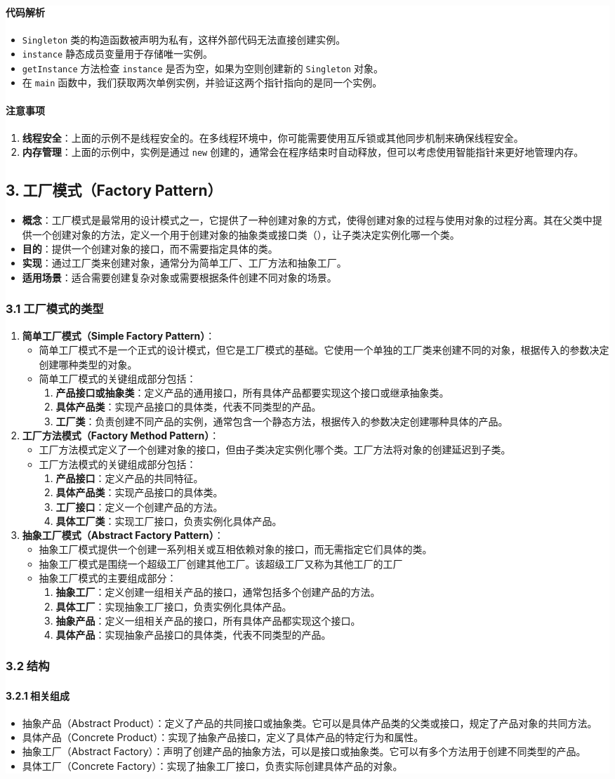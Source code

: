 #### 代码解析
- `Singleton` 类的构造函数被声明为私有，这样外部代码无法直接创建实例。
- `instance` 静态成员变量用于存储唯一实例。
- `getInstance` 方法检查 `instance` 是否为空，如果为空则创建新的 `Singleton` 对象。
- 在 `main` 函数中，我们获取两次单例实例，并验证这两个指针指向的是同一个实例。

#### 注意事项
1. **线程安全**：上面的示例不是线程安全的。在多线程环境中，你可能需要使用互斥锁或其他同步机制来确保线程安全。
2. **内存管理**：上面的示例中，实例是通过 `new` 创建的，通常会在程序结束时自动释放，但可以考虑使用智能指针来更好地管理内存。





## 3. 工厂模式（Factory Pattern）

- **概念**：工厂模式是最常用的设计模式之一，它提供了一种创建对象的方式，使得创建对象的过程与使用对象的过程分离。其在父类中提供一个创建对象的方法，定义一个用于创建对象的抽象类或接口类（），让子类决定实例化哪一个类。
- **目的**：提供一个创建对象的接口，而不需要指定具体的类。
- **实现**：通过工厂类来创建对象，通常分为简单工厂、工厂方法和抽象工厂。
- **适用场景**：适合需要创建复杂对象或需要根据条件创建不同对象的场景。



### 3.1 工厂模式的类型

1. **简单工厂模式（Simple Factory Pattern）**：
   - 简单工厂模式不是一个正式的设计模式，但它是工厂模式的基础。它使用一个单独的工厂类来创建不同的对象，根据传入的参数决定创建哪种类型的对象。
   - 简单工厂模式的关键组成部分包括：
     1. **产品接口或抽象类**：定义产品的通用接口，所有具体产品都要实现这个接口或继承抽象类。
     2. **具体产品类**：实现产品接口的具体类，代表不同类型的产品。
     3. **工厂类**：负责创建不同产品的实例，通常包含一个静态方法，根据传入的参数决定创建哪种具体的产品。
2. **工厂方法模式（Factory Method Pattern）**：
   - 工厂方法模式定义了一个创建对象的接口，但由子类决定实例化哪个类。工厂方法将对象的创建延迟到子类。
   - 工厂方法模式的关键组成部分包括：
     1. **产品接口**：定义产品的共同特征。
     2. **具体产品类**：实现产品接口的具体类。
     3. **工厂接口**：定义一个创建产品的方法。
     4. **具体工厂类**：实现工厂接口，负责实例化具体产品。
3. **抽象工厂模式（Abstract Factory Pattern）**：
   - 抽象工厂模式提供一个创建一系列相关或互相依赖对象的接口，而无需指定它们具体的类。
   - 抽象工厂模式是围绕一个超级工厂创建其他工厂。该超级工厂又称为其他工厂的工厂
   - 抽象工厂模式的主要组成部分：
     1. **抽象工厂**：定义创建一组相关产品的接口，通常包括多个创建产品的方法。
     2. **具体工厂**：实现抽象工厂接口，负责实例化具体产品。
     3. **抽象产品**：定义一组相关产品的接口，所有具体产品都实现这个接口。
     4. **具体产品**：实现抽象产品接口的具体类，代表不同类型的产品。



### 3.2 结构

#### 3.2.1 相关组成

- 抽象产品（Abstract Product）：定义了产品的共同接口或抽象类。它可以是具体产品类的父类或接口，规定了产品对象的共同方法。
- 具体产品（Concrete Product）：实现了抽象产品接口，定义了具体产品的特定行为和属性。
- 抽象工厂（Abstract Factory）：声明了创建产品的抽象方法，可以是接口或抽象类。它可以有多个方法用于创建不同类型的产品。
- 具体工厂（Concrete Factory）：实现了抽象工厂接口，负责实际创建具体产品的对象。
